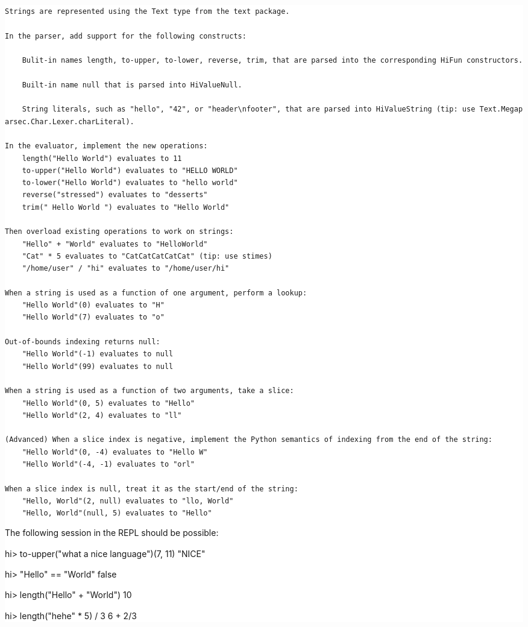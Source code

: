     Strings are represented using the Text type from the text package.

    In the parser, add support for the following constructs:

        Bulit-in names length, to-upper, to-lower, reverse, trim, that are parsed into the corresponding HiFun constructors.

        Built-in name null that is parsed into HiValueNull.

        String literals, such as "hello", "42", or "header\nfooter", that are parsed into HiValueString (tip: use Text.Megaparsec.Char.Lexer.charLiteral).

    In the evaluator, implement the new operations:
        length("Hello World") evaluates to 11
        to-upper("Hello World") evaluates to "HELLO WORLD"
        to-lower("Hello World") evaluates to "hello world"
        reverse("stressed") evaluates to "desserts"
        trim(" Hello World ") evaluates to "Hello World"

    Then overload existing operations to work on strings:
        "Hello" + "World" evaluates to "HelloWorld"
        "Cat" * 5 evaluates to "CatCatCatCatCat" (tip: use stimes)
        "/home/user" / "hi" evaluates to "/home/user/hi"

    When a string is used as a function of one argument, perform a lookup:
        "Hello World"(0) evaluates to "H"
        "Hello World"(7) evaluates to "o"

    Out-of-bounds indexing returns null:
        "Hello World"(-1) evaluates to null
        "Hello World"(99) evaluates to null

    When a string is used as a function of two arguments, take a slice:
        "Hello World"(0, 5) evaluates to "Hello"
        "Hello World"(2, 4) evaluates to "ll"

    (Advanced) When a slice index is negative, implement the Python semantics of indexing from the end of the string:
        "Hello World"(0, -4) evaluates to "Hello W"
        "Hello World"(-4, -1) evaluates to "orl"

    When a slice index is null, treat it as the start/end of the string:
        "Hello, World"(2, null) evaluates to "llo, World"
        "Hello, World"(null, 5) evaluates to "Hello"

The following session in the REPL should be possible:

hi> to-upper("what a nice language")(7, 11)
"NICE"

hi> "Hello" == "World"
false

hi> length("Hello" + "World")
10

hi> length("hehe" * 5) / 3
6 + 2/3
